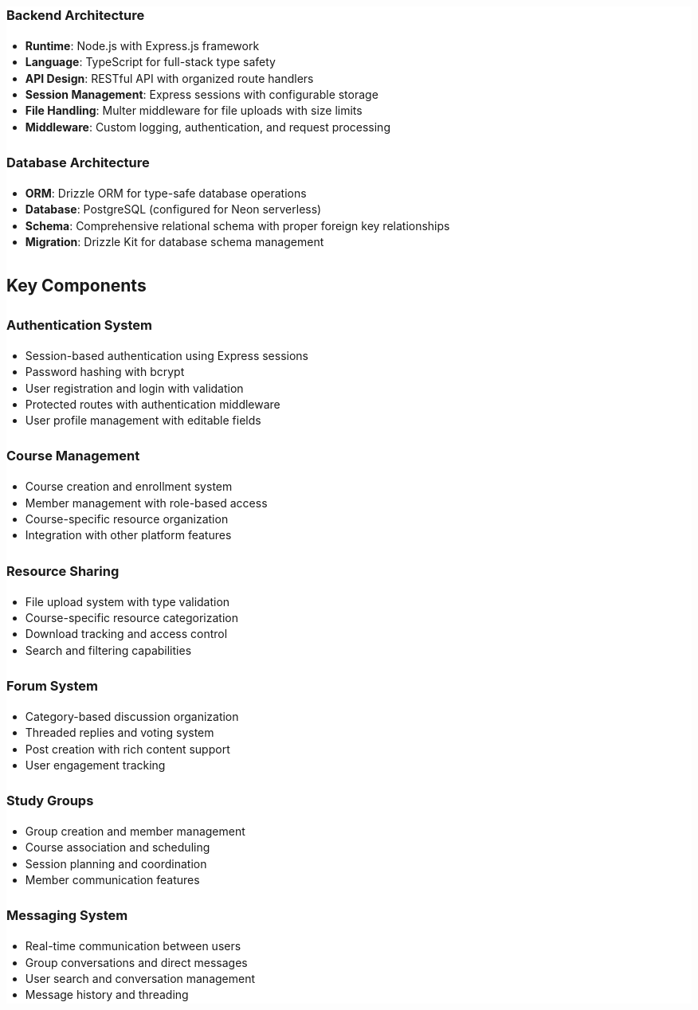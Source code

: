 ### Backend Architecture
- **Runtime**: Node.js with Express.js framework
- **Language**: TypeScript for full-stack type safety
- **API Design**: RESTful API with organized route handlers
- **Session Management**: Express sessions with configurable storage
- **File Handling**: Multer middleware for file uploads with size limits
- **Middleware**: Custom logging, authentication, and request processing

### Database Architecture
- **ORM**: Drizzle ORM for type-safe database operations
- **Database**: PostgreSQL (configured for Neon serverless)
- **Schema**: Comprehensive relational schema with proper foreign key relationships
- **Migration**: Drizzle Kit for database schema management

## Key Components

### Authentication System
- Session-based authentication using Express sessions
- Password hashing with bcrypt
- User registration and login with validation
- Protected routes with authentication middleware
- User profile management with editable fields

### Course Management
- Course creation and enrollment system
- Member management with role-based access
- Course-specific resource organization
- Integration with other platform features

### Resource Sharing
- File upload system with type validation
- Course-specific resource categorization
- Download tracking and access control
- Search and filtering capabilities

### Forum System
- Category-based discussion organization
- Threaded replies and voting system
- Post creation with rich content support
- User engagement tracking

### Study Groups
- Group creation and member management
- Course association and scheduling
- Session planning and coordination
- Member communication features

### Messaging System
- Real-time communication between users
- Group conversations and direct messages
- User search and conversation management
- Message history and threading
